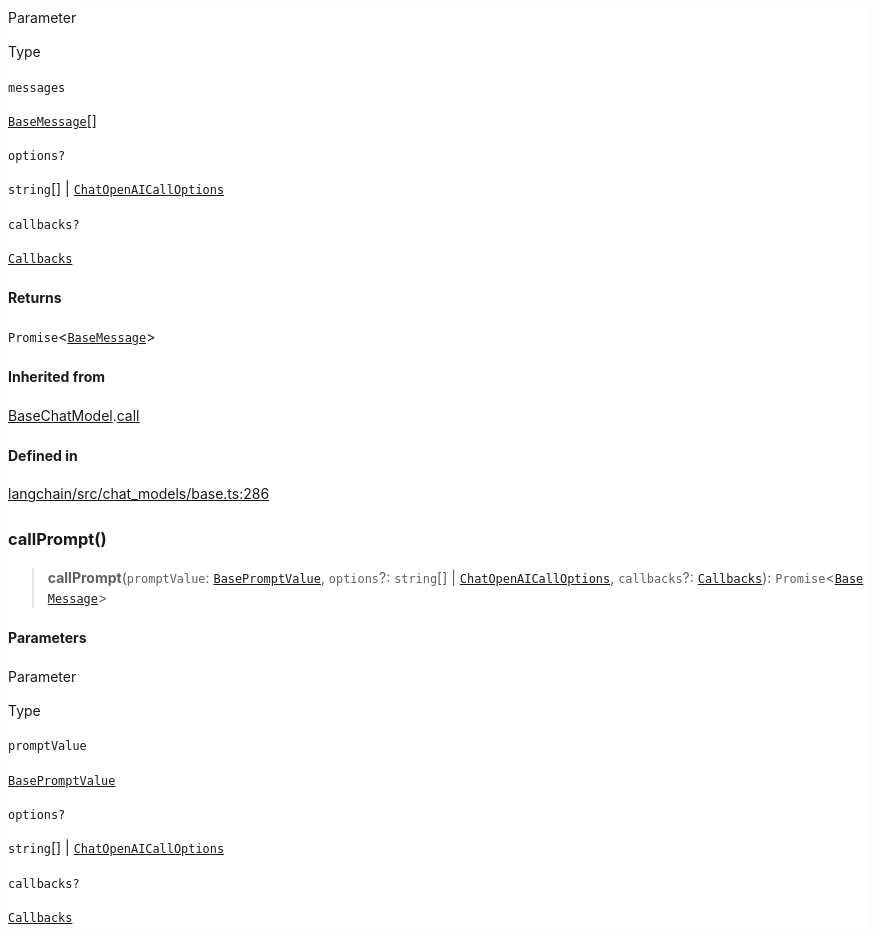 Parameter

Type

`messages`

[`BaseMessage`](/docs/api/schema/classes/BaseMessage)\[\]

`options?`

`string`\[\] | [`ChatOpenAICallOptions`](/docs/api/chat_models_openai/interfaces/ChatOpenAICallOptions)

`callbacks?`

[`Callbacks`](/docs/api/callbacks/types/Callbacks)

#### Returns[](#returns-12 "Direct link to Returns")

`Promise`<[`BaseMessage`](/docs/api/schema/classes/BaseMessage)\>

#### Inherited from[](#inherited-from-17 "Direct link to Inherited from")

[BaseChatModel](/docs/api/chat_models_base/classes/BaseChatModel).[call](/docs/api/chat_models_base/classes/BaseChatModel#call)

#### Defined in[](#defined-in-45 "Direct link to Defined in")

[langchain/src/chat\_models/base.ts:286](https://github.com/hwchase17/langchainjs/blob/1c1274d/langchain/src/chat_models/base.ts#L286)

### callPrompt()[](#callprompt "Direct link to callPrompt()")

> **callPrompt**(`promptValue`: [`BasePromptValue`](/docs/api/schema/classes/BasePromptValue), `options`?: `string`\[\] | [`ChatOpenAICallOptions`](/docs/api/chat_models_openai/interfaces/ChatOpenAICallOptions), `callbacks`?: [`Callbacks`](/docs/api/callbacks/types/Callbacks)): `Promise`<[`BaseMessage`](/docs/api/schema/classes/BaseMessage)\>

#### Parameters[](#parameters-7 "Direct link to Parameters")

Parameter

Type

`promptValue`

[`BasePromptValue`](/docs/api/schema/classes/BasePromptValue)

`options?`

`string`\[\] | [`ChatOpenAICallOptions`](/docs/api/chat_models_openai/interfaces/ChatOpenAICallOptions)

`callbacks?`

[`Callbacks`](/docs/api/callbacks/types/Callbacks)
